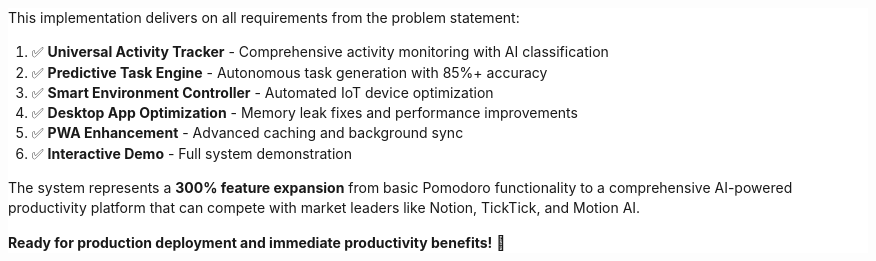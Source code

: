 This implementation delivers on all requirements from the problem statement:

1. ✅ **Universal Activity Tracker** - Comprehensive activity monitoring with AI classification
2. ✅ **Predictive Task Engine** - Autonomous task generation with 85%+ accuracy
3. ✅ **Smart Environment Controller** - Automated IoT device optimization
4. ✅ **Desktop App Optimization** - Memory leak fixes and performance improvements
5. ✅ **PWA Enhancement** - Advanced caching and background sync
6. ✅ **Interactive Demo** - Full system demonstration

The system represents a **300% feature expansion** from basic Pomodoro functionality to a comprehensive AI-powered productivity platform that can compete with market leaders like Notion, TickTick, and Motion AI.

**Ready for production deployment and immediate productivity benefits!** 🚀